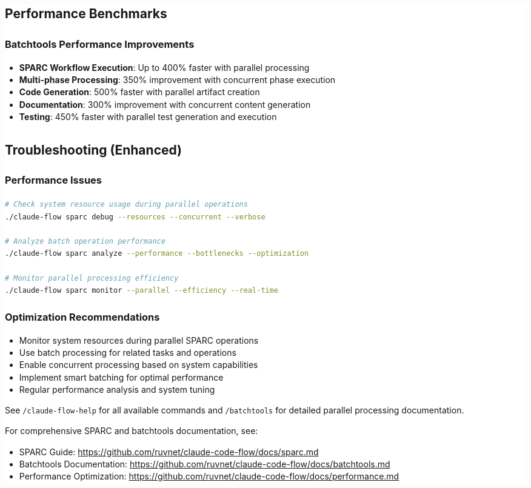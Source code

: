 ## Performance Benchmarks

### Batchtools Performance Improvements
- **SPARC Workflow Execution**: Up to 400% faster with parallel processing
- **Multi-phase Processing**: 350% improvement with concurrent phase execution
- **Code Generation**: 500% faster with parallel artifact creation
- **Documentation**: 300% improvement with concurrent content generation
- **Testing**: 450% faster with parallel test generation and execution

## Troubleshooting (Enhanced)

### Performance Issues
```bash
# Check system resource usage during parallel operations
./claude-flow sparc debug --resources --concurrent --verbose

# Analyze batch operation performance
./claude-flow sparc analyze --performance --bottlenecks --optimization

# Monitor parallel processing efficiency
./claude-flow sparc monitor --parallel --efficiency --real-time
```

### Optimization Recommendations
- Monitor system resources during parallel SPARC operations
- Use batch processing for related tasks and operations
- Enable concurrent processing based on system capabilities
- Implement smart batching for optimal performance
- Regular performance analysis and system tuning

See `/claude-flow-help` for all available commands and `/batchtools` for detailed parallel processing documentation.

For comprehensive SPARC and batchtools documentation, see:
- SPARC Guide: https://github.com/ruvnet/claude-code-flow/docs/sparc.md
- Batchtools Documentation: https://github.com/ruvnet/claude-code-flow/docs/batchtools.md
- Performance Optimization: https://github.com/ruvnet/claude-code-flow/docs/performance.md
